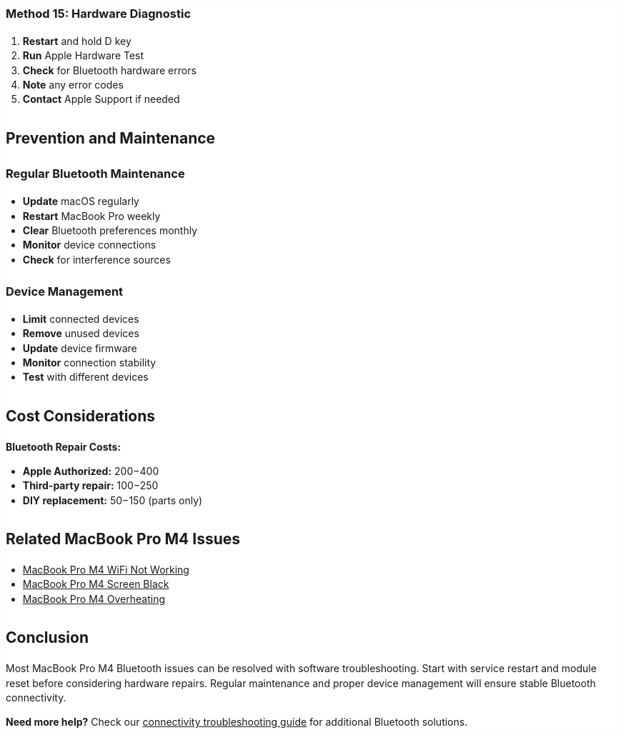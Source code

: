 ### Method 15: Hardware Diagnostic
1. **Restart** and hold D key
2. **Run** Apple Hardware Test
3. **Check** for Bluetooth hardware errors
4. **Note** any error codes
5. **Contact** Apple Support if needed

## Prevention and Maintenance

### Regular Bluetooth Maintenance
- **Update** macOS regularly
- **Restart** MacBook Pro weekly
- **Clear** Bluetooth preferences monthly
- **Monitor** device connections
- **Check** for interference sources

### Device Management
- **Limit** connected devices
- **Remove** unused devices
- **Update** device firmware
- **Monitor** connection stability
- **Test** with different devices

## Cost Considerations

**Bluetooth Repair Costs:**
- **Apple Authorized:** $200-$400
- **Third-party repair:** $100-$250
- **DIY replacement:** $50-$150 (parts only)

## Related MacBook Pro M4 Issues

- [MacBook Pro M4 WiFi Not Working](/troubleshooting/connectivity/macbook-pro-m4-wifi-not-working)
- [MacBook Pro M4 Screen Black](/troubleshooting/iphone/macbook-pro-m4-screen-black)
- [MacBook Pro M4 Overheating](/troubleshooting/iphone/macbook-pro-m4-overheating-fix)

## Conclusion

Most MacBook Pro M4 Bluetooth issues can be resolved with software troubleshooting. Start with service restart and module reset before considering hardware repairs. Regular maintenance and proper device management will ensure stable Bluetooth connectivity.

**Need more help?** Check our [connectivity troubleshooting guide](/troubleshooting/connectivity) for additional Bluetooth solutions.